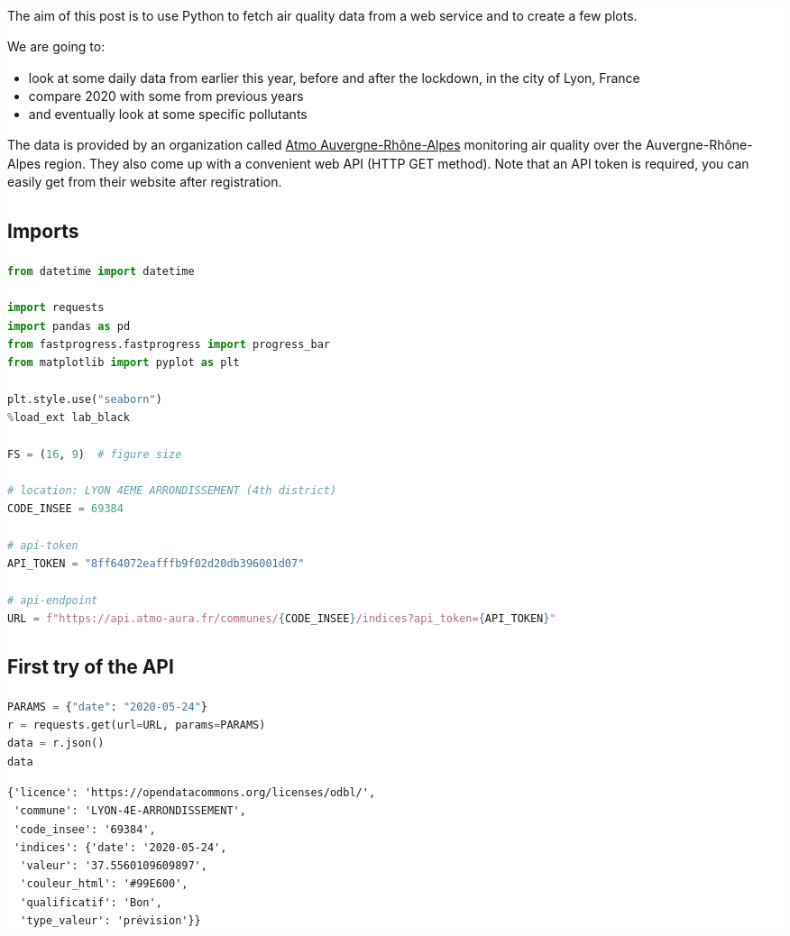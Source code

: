 The aim of this post is to use Python to fetch air quality data from a web service and to create a few plots. 

We are going to: 
- look at some daily data from earlier this year, before and after the lockdown, in the city of Lyon, France
- compare 2020 with some from previous years
- and eventually look at some specific pollutants

The data is provided by an organization called [Atmo Auvergne-Rhône-Alpes](https://www.atmo-auvergnerhonealpes.fr/) monitoring air quality over the Auvergne-Rhône-Alpes region. They also come up with a convenient web API (HTTP GET method). Note that an API token is required, you can easily get from their website after registration.



## Imports


```python
from datetime import datetime

import requests
import pandas as pd
from fastprogress.fastprogress import progress_bar
from matplotlib import pyplot as plt

plt.style.use("seaborn")
%load_ext lab_black

FS = (16, 9)  # figure size

# location: LYON 4EME ARRONDISSEMENT (4th district)
CODE_INSEE = 69384

# api-token
API_TOKEN = "8ff64072eafffb9f02d20db396001d07"

# api-endpoint
URL = f"https://api.atmo-aura.fr/communes/{CODE_INSEE}/indices?api_token={API_TOKEN}"
```

## First try of the API 


```python
PARAMS = {"date": "2020-05-24"}
r = requests.get(url=URL, params=PARAMS)
data = r.json()
data
```




    {'licence': 'https://opendatacommons.org/licenses/odbl/',
     'commune': 'LYON-4E-ARRONDISSEMENT',
     'code_insee': '69384',
     'indices': {'date': '2020-05-24',
      'valeur': '37.5560109609897',
      'couleur_html': '#99E600',
      'qualificatif': 'Bon',
      'type_valeur': 'prévision'}}
